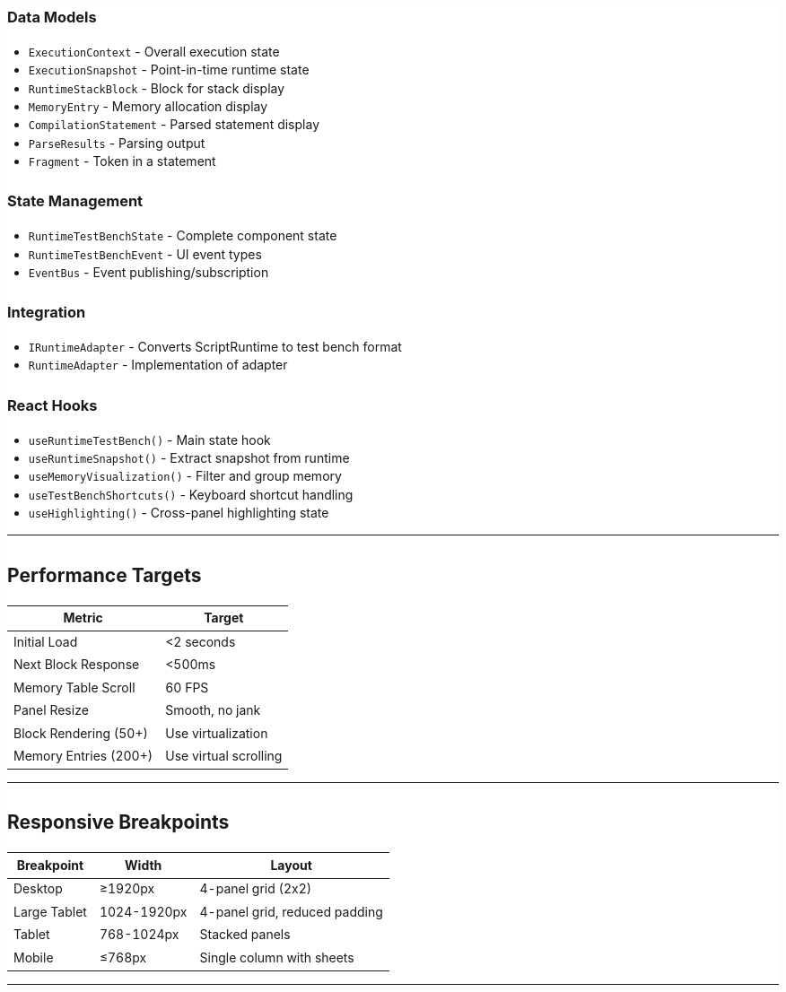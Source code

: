 ### Data Models
- `ExecutionContext` - Overall execution state
- `ExecutionSnapshot` - Point-in-time runtime state
- `RuntimeStackBlock` - Block for stack display
- `MemoryEntry` - Memory allocation display
- `CompilationStatement` - Parsed statement display
- `ParseResults` - Parsing output
- `Fragment` - Token in a statement

### State Management
- `RuntimeTestBenchState` - Complete component state
- `RuntimeTestBenchEvent` - UI event types
- `EventBus` - Event publishing/subscription

### Integration
- `IRuntimeAdapter` - Converts ScriptRuntime to test bench format
- `RuntimeAdapter` - Implementation of adapter

### React Hooks
- `useRuntimeTestBench()` - Main state hook
- `useRuntimeSnapshot()` - Extract snapshot from runtime
- `useMemoryVisualization()` - Filter and group memory
- `useTestBenchShortcuts()` - Keyboard shortcut handling
- `useHighlighting()` - Cross-panel highlighting state

---

## Performance Targets

| Metric | Target |
|--------|--------|
| Initial Load | <2 seconds |
| Next Block Response | <500ms |
| Memory Table Scroll | 60 FPS |
| Panel Resize | Smooth, no jank |
| Block Rendering (50+) | Use virtualization |
| Memory Entries (200+) | Use virtual scrolling |

---

## Responsive Breakpoints

| Breakpoint | Width | Layout |
|-----------|-------|--------|
| Desktop | ≥1920px | 4-panel grid (2x2) |
| Large Tablet | 1024-1920px | 4-panel grid, reduced padding |
| Tablet | 768-1024px | Stacked panels |
| Mobile | ≤768px | Single column with sheets |

---